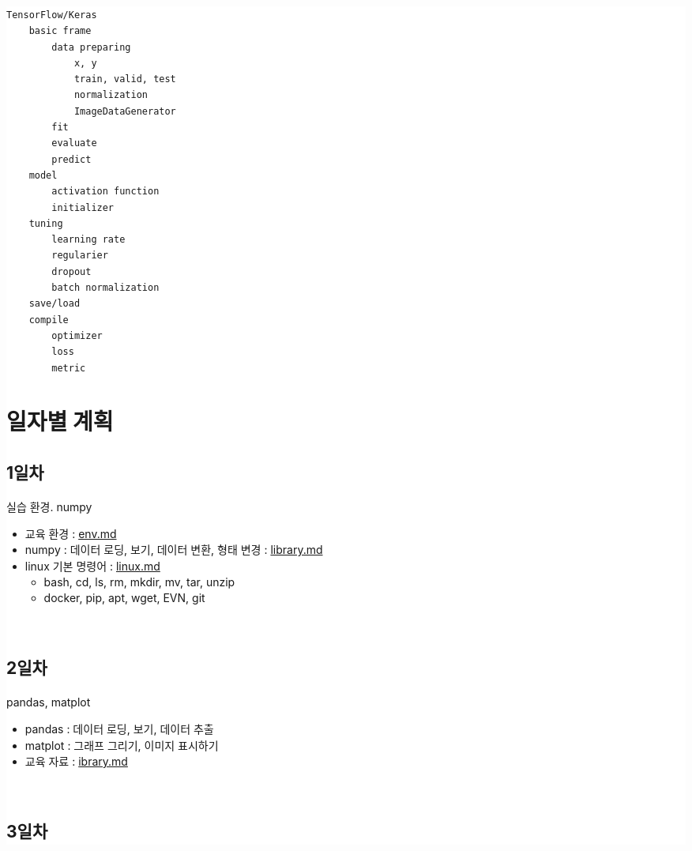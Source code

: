 ```
TensorFlow/Keras
    basic frame
        data preparing
            x, y
            train, valid, test
            normalization
            ImageDataGenerator
        fit
        evaluate
        predict
    model
        activation function
        initializer
    tuning
        learning rate
        regularier
        dropout
        batch normalization
    save/load
    compile
        optimizer
        loss
        metric
```


# 일자별 계획

## 1일차

실습 환경. numpy

- 교육 환경 : [env.md](material/env.md)
- numpy : 데이터 로딩, 보기, 데이터 변환, 형태 변경 : [library.md](material/library.md)
- linux 기본 명령어 : [linux.md](material/linux.md)
    - bash, cd, ls, rm, mkdir, mv, tar, unzip
    - docker, pip, apt, wget, EVN, git
    

<br>

## 2일차

pandas, matplot

- pandas : 데이터 로딩, 보기, 데이터 추출
- matplot : 그래프 그리기, 이미지 표시하기
- 교육 자료 : [ibrary.md](material/library.md)


<br>

## 3일차
